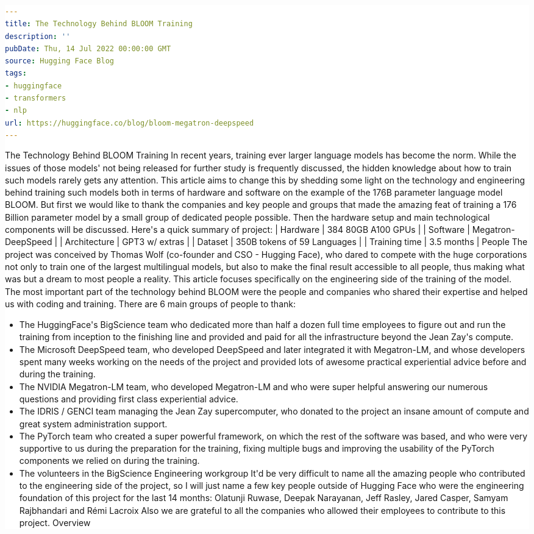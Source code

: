 ```yaml
---
title: The Technology Behind BLOOM Training
description: ''
pubDate: Thu, 14 Jul 2022 00:00:00 GMT
source: Hugging Face Blog
tags:
- huggingface
- transformers
- nlp
url: https://huggingface.co/blog/bloom-megatron-deepspeed
---
```


The Technology Behind BLOOM Training
In recent years, training ever larger language models has become the norm. While the issues of those models' not being released for further study is frequently discussed, the hidden knowledge about how to train such models rarely gets any attention. This article aims to change this by shedding some light on the technology and engineering behind training such models both in terms of hardware and software on the example of the 176B parameter language model BLOOM.
But first we would like to thank the companies and key people and groups that made the amazing feat of training a 176 Billion parameter model by a small group of dedicated people possible.
Then the hardware setup and main technological components will be discussed.
Here's a quick summary of project:
| Hardware | 384 80GB A100 GPUs |
| Software | Megatron-DeepSpeed |
| Architecture | GPT3 w/ extras |
| Dataset | 350B tokens of 59 Languages |
| Training time | 3.5 months |
People
The project was conceived by Thomas Wolf (co-founder and CSO - Hugging Face), who dared to compete with the huge corporations not only to train one of the largest multilingual models, but also to make the final result accessible to all people, thus making what was but a dream to most people a reality.
This article focuses specifically on the engineering side of the training of the model. The most important part of the technology behind BLOOM were the people and companies who shared their expertise and helped us with coding and training.
There are 6 main groups of people to thank:
- The HuggingFace's BigScience team who dedicated more than half a dozen full time employees to figure out and run the training from inception to the finishing line and provided and paid for all the infrastructure beyond the Jean Zay's compute.
- The Microsoft DeepSpeed team, who developed DeepSpeed and later integrated it with Megatron-LM, and whose developers spent many weeks working on the needs of the project and provided lots of awesome practical experiential advice before and during the training.
- The NVIDIA Megatron-LM team, who developed Megatron-LM and who were super helpful answering our numerous questions and providing first class experiential advice.
- The IDRIS / GENCI team managing the Jean Zay supercomputer, who donated to the project an insane amount of compute and great system administration support.
- The PyTorch team who created a super powerful framework, on which the rest of the software was based, and who were very supportive to us during the preparation for the training, fixing multiple bugs and improving the usability of the PyTorch components we relied on during the training.
- The volunteers in the BigScience Engineering workgroup
It'd be very difficult to name all the amazing people who contributed to the engineering side of the project, so I will just name a few key people outside of Hugging Face who were the engineering foundation of this project for the last 14 months:
Olatunji Ruwase, Deepak Narayanan, Jeff Rasley, Jared Casper, Samyam Rajbhandari and Rémi Lacroix
Also we are grateful to all the companies who allowed their employees to contribute to this project.
Overview